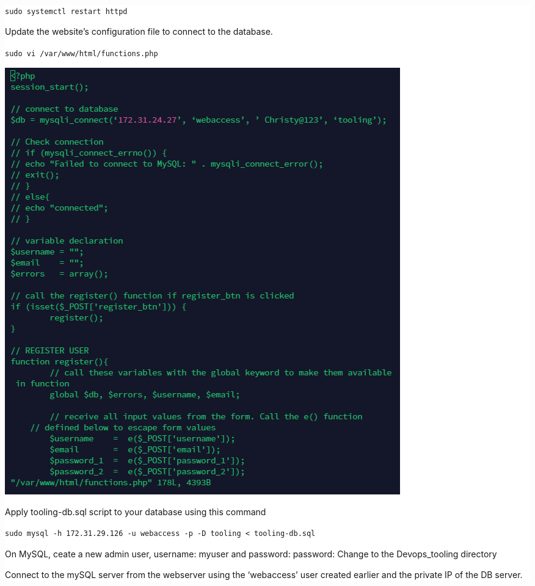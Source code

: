 `sudo systemctl restart httpd`


Update the website’s configuration file to connect to the database.

`sudo vi /var/www/html/functions.php`

![](./img/27.2.png)

Apply tooling-db.sql script to your database using this command

`sudo mysql -h 172.31.29.126 -u webaccess -p -D tooling < tooling-db.sql`

On MySQL, ceate a new admin user, 
username: myuser and password: password:
Change to the Devops_tooling directory

Connect to the mySQL server from the webserver using the ‘webaccess’ user created earlier and the private IP of the DB server.
